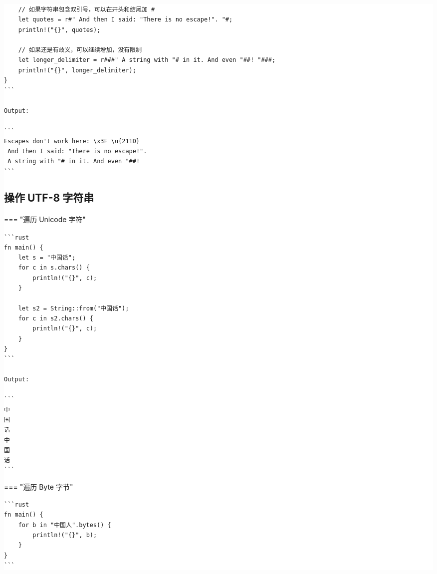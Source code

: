         // 如果字符串包含双引号，可以在开头和结尾加 #
        let quotes = r#" And then I said: "There is no escape!". "#;
        println!("{}", quotes);

        // 如果还是有歧义，可以继续增加，没有限制
        let longer_delimiter = r###" A string with "# in it. And even "##! "###;
        println!("{}", longer_delimiter);
    }
    ```

    Output:

    ```
    Escapes don't work here: \x3F \u{211D}
     And then I said: "There is no escape!". 
     A string with "# in it. And even "##! 
    ```

## 操作 UTF-8 字符串

=== "遍历 Unicode 字符"

    ```rust
    fn main() {
        let s = "中国话";
        for c in s.chars() {
            println!("{}", c);
        }

        let s2 = String::from("中国话");
        for c in s2.chars() {
            println!("{}", c);
        }
    }
    ```

    Output:

    ```
    中
    国
    话
    中
    国
    话
    ```

=== "遍历 Byte 字节"

    ```rust
    fn main() {
        for b in "中国人".bytes() {
            println!("{}", b);
        }
    }
    ```
